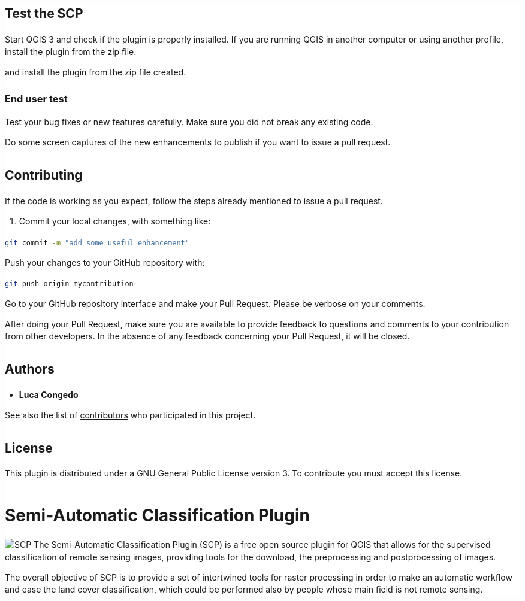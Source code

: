 ## Test the SCP

Start QGIS 3 and check if the plugin is properly installed. If you are running QGIS in another computer or using another profile, install the plugin from the zip file.

and install the plugin from the zip file created.

### End user test

Test your bug fixes or new features carefully. Make sure you did not break any existing code.

Do some screen captures of the new enhancements to publish if you want to issue a pull request.

## Contributing

If the code is working as you expect, follow the steps already mentioned to issue a pull request.

1. Commit your local changes, with something like:

```bash
git commit -m "add some useful enhancement"
```
Push your changes to your GitHub repository with:

```bash
git push origin mycontribution
```
Go to your GitHub repository interface and make your Pull Request. Please be verbose on your comments.

After doing your Pull Request, make sure you are available to provide feedback to questions and comments to your contribution from other developers. In the absence of any feedback concerning your Pull Request, it will be closed. 

## Authors

* **Luca Congedo** 

See also the list of [contributors](https://github.com/semiautomaticgit/SemiAutomaticClassificationPlugin/graphs/contributors) who participated in this project.

## License

This plugin is distributed under a GNU General Public License version 3. To contribute you must accept this license.
# Semi-Automatic Classification Plugin

![SCP](semiautomaticclassificationplugin.png) The Semi-Automatic Classification Plugin (SCP) is a free open source plugin for QGIS that allows  for the supervised classification of remote sensing images, providing tools for the download, the preprocessing and postprocessing of images.

The overall objective of SCP is to provide a set of intertwined tools for raster processing in order to make an automatic workflow and ease the land cover classification, which could be performed also by people whose main field is not remote sensing.
